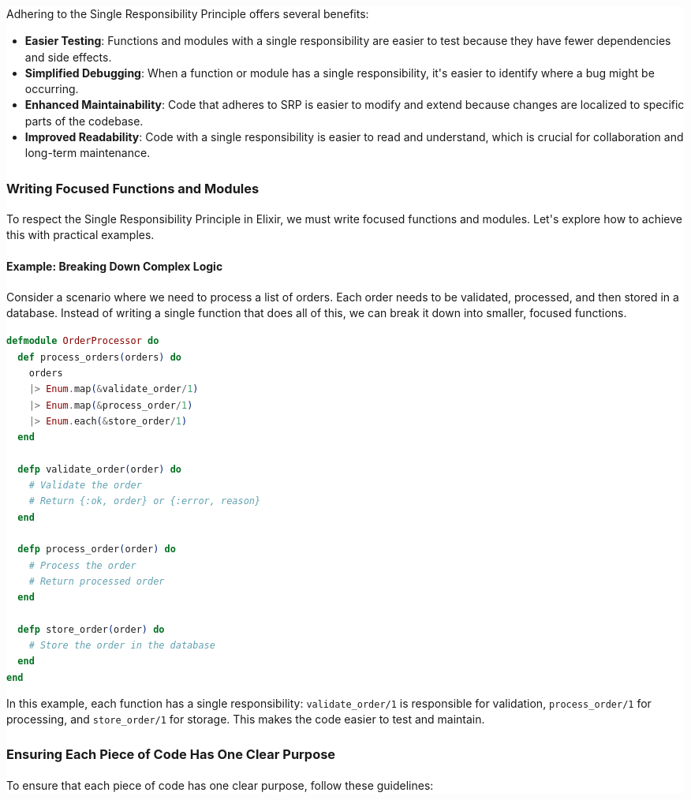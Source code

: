 Adhering to the Single Responsibility Principle offers several benefits:

- **Easier Testing**: Functions and modules with a single responsibility are easier to test because they have fewer dependencies and side effects.
- **Simplified Debugging**: When a function or module has a single responsibility, it's easier to identify where a bug might be occurring.
- **Enhanced Maintainability**: Code that adheres to SRP is easier to modify and extend because changes are localized to specific parts of the codebase.
- **Improved Readability**: Code with a single responsibility is easier to read and understand, which is crucial for collaboration and long-term maintenance.

### Writing Focused Functions and Modules

To respect the Single Responsibility Principle in Elixir, we must write focused functions and modules. Let's explore how to achieve this with practical examples.

#### Example: Breaking Down Complex Logic

Consider a scenario where we need to process a list of orders. Each order needs to be validated, processed, and then stored in a database. Instead of writing a single function that does all of this, we can break it down into smaller, focused functions.

```elixir
defmodule OrderProcessor do
  def process_orders(orders) do
    orders
    |> Enum.map(&validate_order/1)
    |> Enum.map(&process_order/1)
    |> Enum.each(&store_order/1)
  end

  defp validate_order(order) do
    # Validate the order
    # Return {:ok, order} or {:error, reason}
  end

  defp process_order(order) do
    # Process the order
    # Return processed order
  end

  defp store_order(order) do
    # Store the order in the database
  end
end
```

In this example, each function has a single responsibility: `validate_order/1` is responsible for validation, `process_order/1` for processing, and `store_order/1` for storage. This makes the code easier to test and maintain.

### Ensuring Each Piece of Code Has One Clear Purpose

To ensure that each piece of code has one clear purpose, follow these guidelines:
